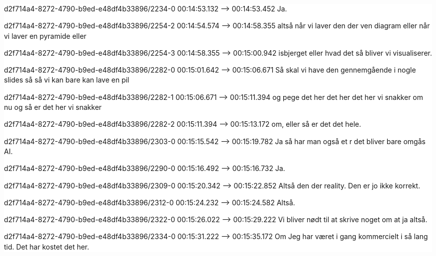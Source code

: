 d2f714a4-8272-4790-b9ed-e48df4b33896/2234-0
00:14:53.132 --> 00:14:53.452
<v John Fabienke>Ja.</v>

d2f714a4-8272-4790-b9ed-e48df4b33896/2254-2
00:14:54.574 --> 00:14:58.355
<v Sofie Levi Pourhadi>altså når vi laver den der ven diagram
eller når vi laver en pyramide eller</v>

d2f714a4-8272-4790-b9ed-e48df4b33896/2254-3
00:14:58.355 --> 00:15:00.942
<v Sofie Levi Pourhadi>isbjerget eller hvad det så bliver vi
visualiserer.</v>

d2f714a4-8272-4790-b9ed-e48df4b33896/2282-0
00:15:01.642 --> 00:15:06.671
<v Sofie Levi Pourhadi>Så skal vi have den gennemgående i nogle
slides så så vi kan bare kan lave en pil</v>

d2f714a4-8272-4790-b9ed-e48df4b33896/2282-1
00:15:06.671 --> 00:15:11.394
<v Sofie Levi Pourhadi>og pege det her det her det her vi
snakker om nu og så er det her vi snakker</v>

d2f714a4-8272-4790-b9ed-e48df4b33896/2282-2
00:15:11.394 --> 00:15:13.172
<v Sofie Levi Pourhadi>om, eller så er det det hele.</v>

d2f714a4-8272-4790-b9ed-e48df4b33896/2303-0
00:15:15.542 --> 00:15:19.782
<v Sofie Levi Pourhadi>Ja så har man også et r det bliver bare
omgås AI.</v>

d2f714a4-8272-4790-b9ed-e48df4b33896/2290-0
00:15:16.492 --> 00:15:16.732
<v John Fabienke>Ja.</v>

d2f714a4-8272-4790-b9ed-e48df4b33896/2309-0
00:15:20.342 --> 00:15:22.852
<v John Fabienke>Altså den der reality.
Den er jo ikke korrekt.</v>

d2f714a4-8272-4790-b9ed-e48df4b33896/2312-0
00:15:24.232 --> 00:15:24.582
<v John Fabienke>Altså.</v>

d2f714a4-8272-4790-b9ed-e48df4b33896/2322-0
00:15:26.022 --> 00:15:29.222
<v John Fabienke>Vi bliver nødt til at skrive noget om at
ja altså.</v>

d2f714a4-8272-4790-b9ed-e48df4b33896/2334-0
00:15:31.222 --> 00:15:35.172
<v John Fabienke>Om Jeg har været i gang kommercielt i så
lang tid. Det har kostet det her.</v>
